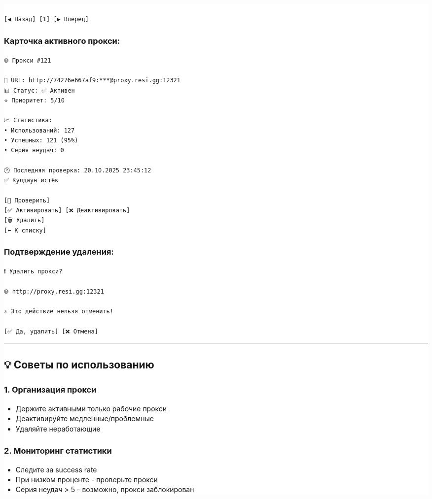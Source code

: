 ```

[◀️ Назад] [1] [▶️ Вперед]
```

### Карточка активного прокси:
```
🌐 Прокси #121

📍 URL: http://74276e667af9:***@proxy.resi.gg:12321
📊 Статус: ✅ Активен
⭐ Приоритет: 5/10

📈 Статистика:
• Использований: 127
• Успешных: 121 (95%)
• Серия неудач: 0

🕐 Последняя проверка: 20.10.2025 23:45:12
✅ Кулдаун истёк

[🧪 Проверить]
[✅ Активировать] [❌ Деактивировать]
[🗑️ Удалить]
[⬅️ К списку]
```

### Подтверждение удаления:
```
❗ Удалить прокси?

🌐 http://proxy.resi.gg:12321

⚠️ Это действие нельзя отменить!

[✅ Да, удалить] [❌ Отмена]
```

---

## 💡 Советы по использованию

### 1. Организация прокси
- Держите активными только рабочие прокси
- Деактивируйте медленные/проблемные
- Удаляйте неработающие

### 2. Мониторинг статистики
- Следите за success rate
- При низком проценте - проверьте прокси
- Серия неудач > 5 - возможно, прокси заблокирован

